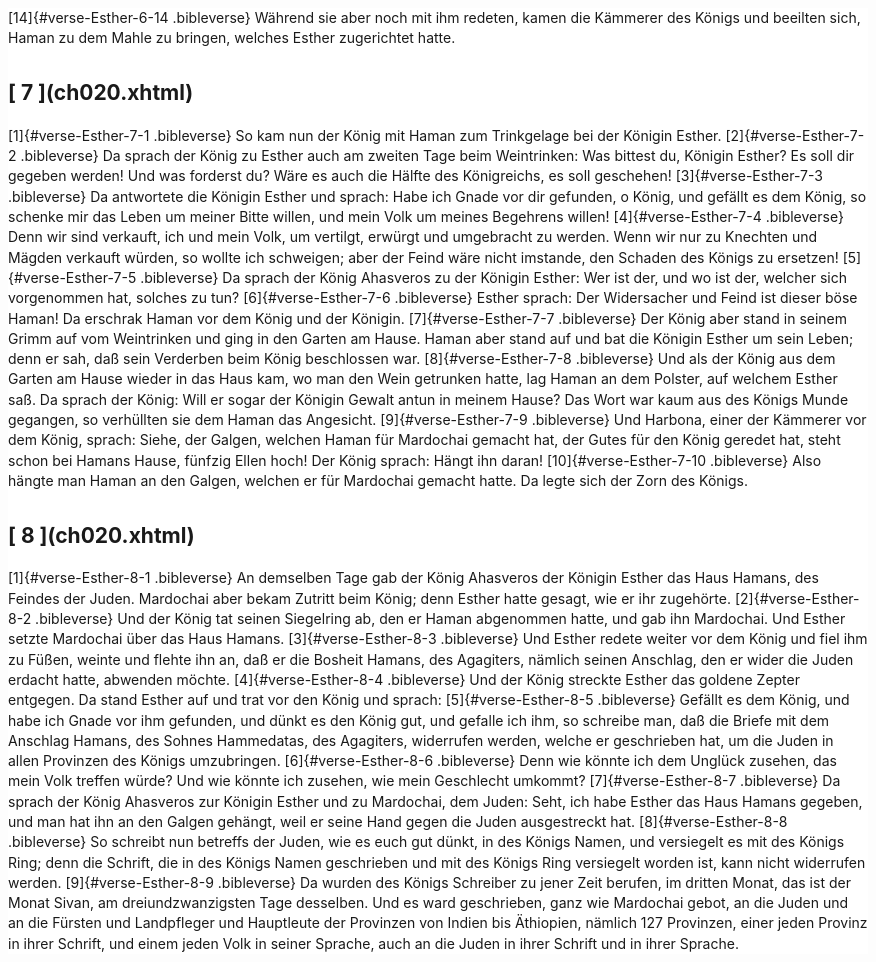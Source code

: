[14]{#verse-Esther-6-14 .bibleverse} Während sie aber noch mit ihm redeten, kamen die Kämmerer des Königs und beeilten sich, Haman zu dem Mahle zu bringen, welches Esther zugerichtet hatte. 

<h2 class="chaptertitle">[&nbsp;7&nbsp;](ch020.xhtml)<span><span id="chapter-Esther-7"></span></span></h2>
 
[1]{#verse-Esther-7-1 .bibleverse} So kam nun der König mit Haman zum Trinkgelage bei der Königin Esther. 
[2]{#verse-Esther-7-2 .bibleverse} Da sprach der König zu Esther auch am zweiten Tage beim Weintrinken: Was bittest du, Königin Esther? Es soll dir gegeben werden! Und was forderst du? Wäre es auch die Hälfte des Königreichs, es soll geschehen! 
[3]{#verse-Esther-7-3 .bibleverse} Da antwortete die Königin Esther und sprach: Habe ich Gnade vor dir gefunden, o König, und gefällt es dem König, so schenke mir das Leben um meiner Bitte willen, und mein Volk um meines Begehrens willen! 
[4]{#verse-Esther-7-4 .bibleverse} Denn wir sind verkauft, ich und mein Volk, um vertilgt, erwürgt und umgebracht zu werden. Wenn wir nur zu Knechten und Mägden verkauft würden, so wollte ich schweigen; aber der Feind wäre nicht imstande, den Schaden des Königs zu ersetzen! 
[5]{#verse-Esther-7-5 .bibleverse} Da sprach der König Ahasveros zu der Königin Esther: Wer ist der, und wo ist der, welcher sich vorgenommen hat, solches zu tun? 
[6]{#verse-Esther-7-6 .bibleverse} Esther sprach: Der Widersacher und Feind ist dieser böse Haman! Da erschrak Haman vor dem König und der Königin. 
[7]{#verse-Esther-7-7 .bibleverse} Der König aber stand in seinem Grimm auf vom Weintrinken und ging in den Garten am Hause. Haman aber stand auf und bat die Königin Esther um sein Leben; denn er sah, daß sein Verderben beim König beschlossen war. 
[8]{#verse-Esther-7-8 .bibleverse} Und als der König aus dem Garten am Hause wieder in das Haus kam, wo man den Wein getrunken hatte, lag Haman an dem Polster, auf welchem Esther saß. Da sprach der König: Will er sogar der Königin Gewalt antun in meinem Hause? Das Wort war kaum aus des Königs Munde gegangen, so verhüllten sie dem Haman das Angesicht. 
[9]{#verse-Esther-7-9 .bibleverse} Und Harbona, einer der Kämmerer vor dem König, sprach: Siehe, der Galgen, welchen Haman für Mardochai gemacht hat, der Gutes für den König geredet hat, steht schon bei Hamans Hause, fünfzig Ellen hoch! Der König sprach: Hängt ihn daran! 
[10]{#verse-Esther-7-10 .bibleverse} Also hängte man Haman an den Galgen, welchen er für Mardochai gemacht hatte. Da legte sich der Zorn des Königs. 

<h2 class="chaptertitle">[&nbsp;8&nbsp;](ch020.xhtml)<span><span id="chapter-Esther-8"></span></span></h2>
 
[1]{#verse-Esther-8-1 .bibleverse} An demselben Tage gab der König Ahasveros der Königin Esther das Haus Hamans, des Feindes der Juden. Mardochai aber bekam Zutritt beim König; denn Esther hatte gesagt, wie er ihr zugehörte. 
[2]{#verse-Esther-8-2 .bibleverse} Und der König tat seinen Siegelring ab, den er Haman abgenommen hatte, und gab ihn Mardochai. Und Esther setzte Mardochai über das Haus Hamans. 
[3]{#verse-Esther-8-3 .bibleverse} Und Esther redete weiter vor dem König und fiel ihm zu Füßen, weinte und flehte ihn an, daß er die Bosheit Hamans, des Agagiters, nämlich seinen Anschlag, den er wider die Juden erdacht hatte, abwenden möchte. 
[4]{#verse-Esther-8-4 .bibleverse} Und der König streckte Esther das goldene Zepter entgegen. Da stand Esther auf und trat vor den König und sprach: 
[5]{#verse-Esther-8-5 .bibleverse} Gefällt es dem König, und habe ich Gnade vor ihm gefunden, und dünkt es den König gut, und gefalle ich ihm, so schreibe man, daß die Briefe mit dem Anschlag Hamans, des Sohnes Hammedatas, des Agagiters, widerrufen werden, welche er geschrieben hat, um die Juden in allen Provinzen des Königs umzubringen. 
[6]{#verse-Esther-8-6 .bibleverse} Denn wie könnte ich dem Unglück zusehen, das mein Volk treffen würde? Und wie könnte ich zusehen, wie mein Geschlecht umkommt? 
[7]{#verse-Esther-8-7 .bibleverse} Da sprach der König Ahasveros zur Königin Esther und zu Mardochai, dem Juden: Seht, ich habe Esther das Haus Hamans gegeben, und man hat ihn an den Galgen gehängt, weil er seine Hand gegen die Juden ausgestreckt hat. 
[8]{#verse-Esther-8-8 .bibleverse} So schreibt nun betreffs der Juden, wie es euch gut dünkt, in des Königs Namen, und versiegelt es mit des Königs Ring; denn die Schrift, die in des Königs Namen geschrieben und mit des Königs Ring versiegelt worden ist, kann nicht widerrufen werden. 
[9]{#verse-Esther-8-9 .bibleverse} Da wurden des Königs Schreiber zu jener Zeit berufen, im dritten Monat, das ist der Monat Sivan, am dreiundzwanzigsten Tage desselben. Und es ward geschrieben, ganz wie Mardochai gebot, an die Juden und an die Fürsten und Landpfleger und Hauptleute der Provinzen von Indien bis Äthiopien, nämlich 127 Provinzen, einer jeden Provinz in ihrer Schrift, und einem jeden Volk in seiner Sprache, auch an die Juden in ihrer Schrift und in ihrer Sprache. 